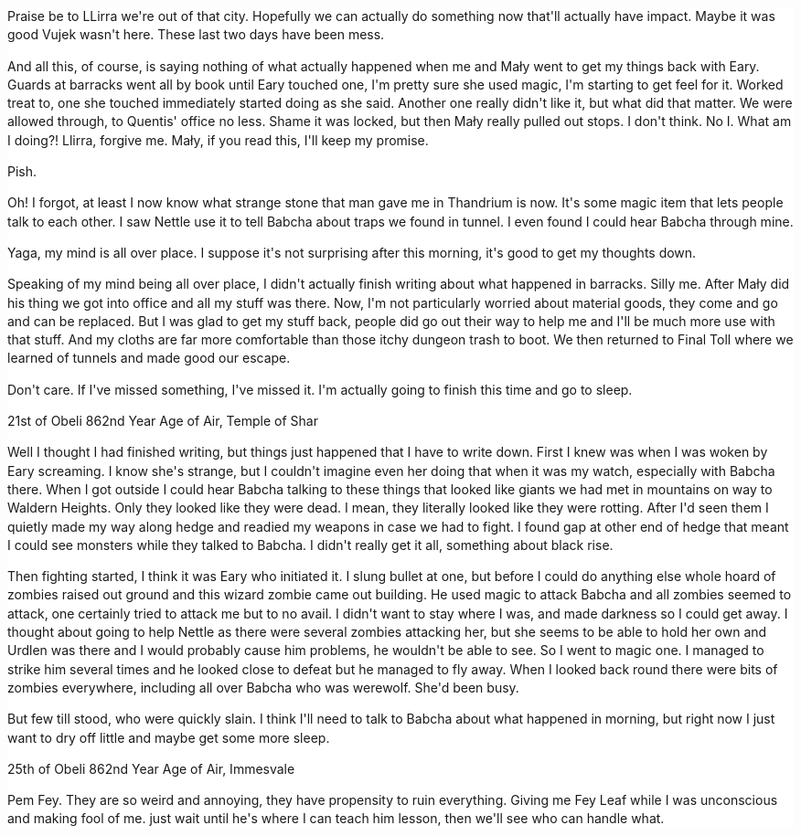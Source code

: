 Praise be to LLirra we're out of that city. Hopefully we can actually do something now that'll actually have impact. Maybe it was good Vujek wasn't here. These last two days have been mess.

And all this, of course, is saying nothing of what actually happened when me and Mały went to get my things back with Eary. Guards at barracks went all by book until Eary touched one, I'm pretty sure she used magic, I'm starting to get feel for it. Worked treat to, one she touched immediately started doing as she said. Another one really didn't like it, but what did that matter. We were allowed through, to Quentis' office no less. Shame it was locked, but then Mały really pulled out stops. I don't think. No I. What am I doing?! Llirra, forgive me. Mały, if you read this, I'll keep my promise.

Pish.

Oh! I forgot, at least I now know what strange stone that man gave me in Thandrium is now. It's some magic item that lets people talk to each other. I saw Nettle use it to tell Babcha about traps we found in tunnel. I even found I could hear Babcha through mine.

Yaga, my mind is all over place. I suppose it's not surprising after this morning, it's good to get my thoughts down.

Speaking of my mind being all over place, I didn't actually finish writing about what happened in barracks. Silly me. After Mały did his thing we got into office and all my stuff was there. Now, I'm not particularly worried about material goods, they come and go and can be replaced. But I was glad to get my stuff back, people did go out their way to help me and I'll be much more use with that stuff. And my cloths are far more comfortable than those itchy dungeon trash to boot. We then returned to Final Toll where we learned of tunnels and made good our escape.

Don't care. If I've missed something, I've missed it. I'm actually going to finish this time and go to sleep.

21st of Obeli 862nd Year Age of Air, Temple of Shar

Well I thought I had finished writing, but things just happened that I have to write down. First I knew was when I was woken by Eary screaming. I know she's strange, but I couldn't imagine even her doing that when it was my watch, especially with Babcha there. When I got outside I could hear Babcha talking to these things that looked like giants we had met in mountains on way to Waldern Heights. Only they looked like they were dead. I mean, they literally looked like they were rotting. After I'd seen them I quietly made my way along hedge and readied my weapons in case we had to fight. I found gap at other end of hedge that meant I could see monsters while they talked to Babcha. I didn't really get it all, something about black rise.

Then fighting started, I think it was Eary who initiated it. I slung bullet at one, but before I could do anything else whole hoard of zombies raised out ground and this wizard zombie came out building. He used magic to attack Babcha and all zombies seemed to attack, one certainly tried to attack me but to no avail. I didn't want to stay where I was, and made darkness so I could get away. I thought about going to help Nettle as there were several zombies attacking her, but she seems to be able to hold her own and Urdlen was there and I would probably cause him problems, he wouldn't be able to see. So I went to magic one. I managed to strike him several times and he looked close to defeat but he managed to fly away. When I looked back round there were bits of zombies everywhere, including all over Babcha who was werewolf. She'd been busy.

But few till stood, who were quickly slain. I think I'll need to talk to Babcha about what happened in morning, but right now I just want to dry off little and maybe get some more sleep.

25th of Obeli 862nd Year Age of Air, Immesvale

Pem Fey. They are so weird and annoying, they have propensity to ruin everything. Giving me Fey Leaf while I was unconscious and making fool of me. just wait until he's where I can teach him lesson, then we'll see who can handle what.
